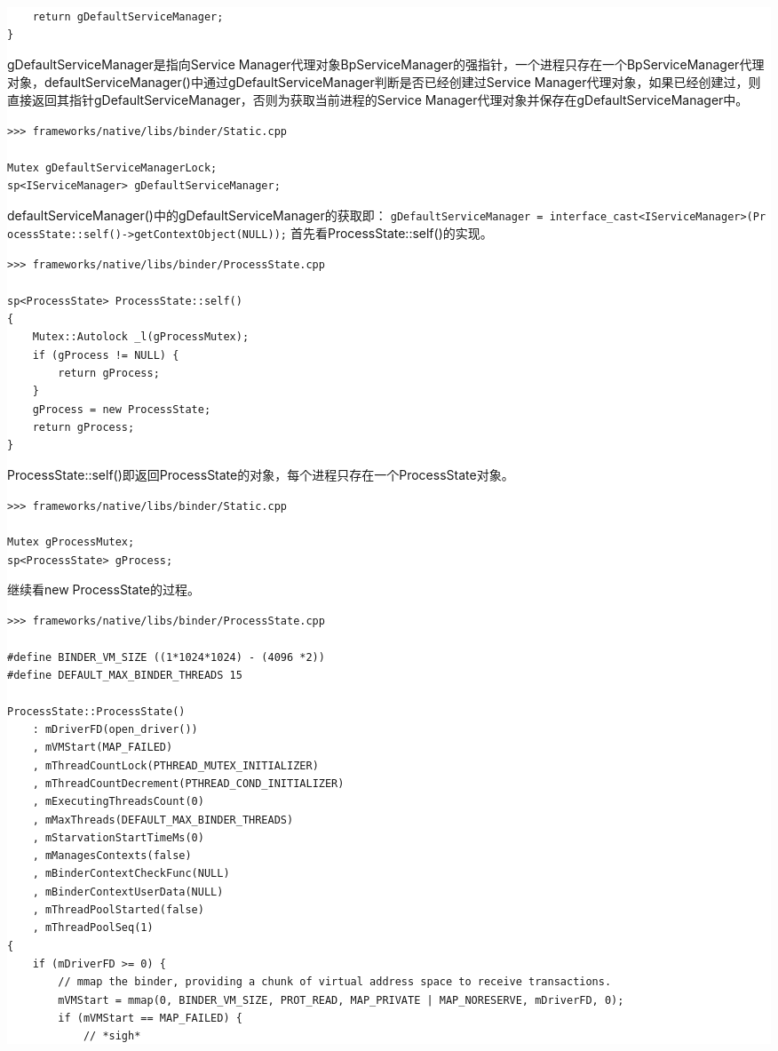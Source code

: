 ```
    return gDefaultServiceManager;
}
```

gDefaultServiceManager是指向Service Manager代理对象BpServiceManager的强指针，一个进程只存在一个BpServiceManager代理对象，defaultServiceManager()中通过gDefaultServiceManager判断是否已经创建过Service Manager代理对象，如果已经创建过，则直接返回其指针gDefaultServiceManager，否则为获取当前进程的Service Manager代理对象并保存在gDefaultServiceManager中。

```
>>> frameworks/native/libs/binder/Static.cpp

Mutex gDefaultServiceManagerLock;
sp<IServiceManager> gDefaultServiceManager;
```

defaultServiceManager()中的gDefaultServiceManager的获取即： `gDefaultServiceManager = interface_cast<IServiceManager>(ProcessState::self()->getContextObject(NULL));` 首先看ProcessState::self()的实现。

```
>>> frameworks/native/libs/binder/ProcessState.cpp

sp<ProcessState> ProcessState::self()
{
    Mutex::Autolock _l(gProcessMutex);
    if (gProcess != NULL) {
        return gProcess;
    }
    gProcess = new ProcessState;
    return gProcess;
}
```

ProcessState::self()即返回ProcessState的对象，每个进程只存在一个ProcessState对象。

```
>>> frameworks/native/libs/binder/Static.cpp

Mutex gProcessMutex;
sp<ProcessState> gProcess;
```

继续看new ProcessState的过程。

```
>>> frameworks/native/libs/binder/ProcessState.cpp

#define BINDER_VM_SIZE ((1*1024*1024) - (4096 *2))
#define DEFAULT_MAX_BINDER_THREADS 15

ProcessState::ProcessState()
    : mDriverFD(open_driver())
    , mVMStart(MAP_FAILED)
    , mThreadCountLock(PTHREAD_MUTEX_INITIALIZER)
    , mThreadCountDecrement(PTHREAD_COND_INITIALIZER)
    , mExecutingThreadsCount(0)
    , mMaxThreads(DEFAULT_MAX_BINDER_THREADS)
    , mStarvationStartTimeMs(0)
    , mManagesContexts(false)
    , mBinderContextCheckFunc(NULL)
    , mBinderContextUserData(NULL)
    , mThreadPoolStarted(false)
    , mThreadPoolSeq(1)
{
    if (mDriverFD >= 0) {
        // mmap the binder, providing a chunk of virtual address space to receive transactions.
        mVMStart = mmap(0, BINDER_VM_SIZE, PROT_READ, MAP_PRIVATE | MAP_NORESERVE, mDriverFD, 0);
        if (mVMStart == MAP_FAILED) {
            // *sigh*
```